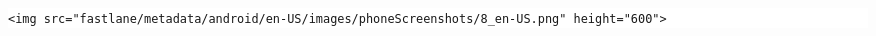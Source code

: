     <img src="fastlane/metadata/android/en-US/images/phoneScreenshots/8_en-US.png" height="600">
</p>
